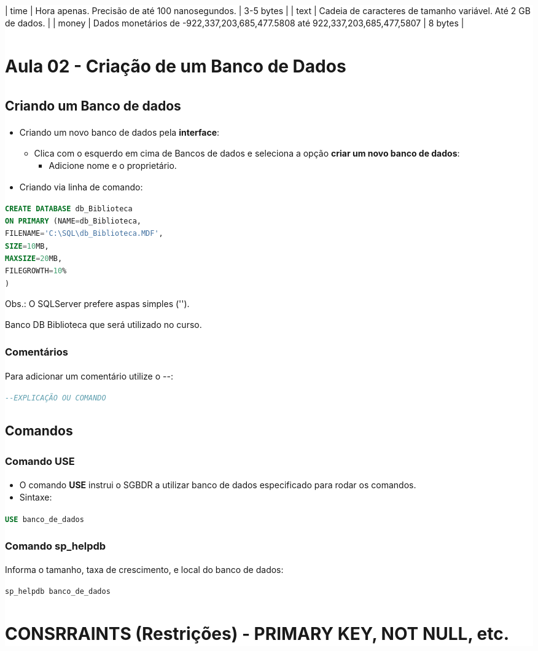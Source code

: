 | time    | Hora apenas. Precisão de até 100 nanosegundos. | 3-5 bytes |
| text    | Cadeia de caracteres de tamanho variável. Até 2 GB de dados. | 
| money   | Dados monetários de -922,337,203,685,477.5808 até 922,337,203,685,477,5807 | 8 bytes |

# Aula 02 - Criação de um Banco de Dados

## Criando um Banco de dados

- Criando um novo banco de dados pela **interface**:
    - Clica com o esquerdo em cima de Bancos de dados e seleciona a opção **criar um novo banco de dados**:
        - Adicione nome e o proprietário.

- Criando via linha de comando:

```sql
CREATE DATABASE db_Biblioteca
ON PRIMARY (NAME=db_Biblioteca, 
FILENAME='C:\SQL\db_Biblioteca.MDF',
SIZE=10MB,
MAXSIZE=20MB,
FILEGROWTH=10%
)
```

Obs.: O SQLServer prefere aspas simples ('').

Banco DB Biblioteca que será utilizado no curso.

### Comentários

Para adicionar um comentário utilize o --:

```sql
--EXPLICAÇÃO OU COMANDO
```

## Comandos

### Comando USE

- O comando **USE** instrui o SGBDR a utilizar banco de dados especificado para rodar os comandos.
- Sintaxe:
``` sql
USE banco_de_dados
```

### Comando sp_helpdb

Informa o tamanho, taxa de crescimento, e local do banco de dados:
``` sql
sp_helpdb banco_de_dados
```

# CONSRRAINTS (Restrições) - PRIMARY KEY, NOT NULL, etc.













